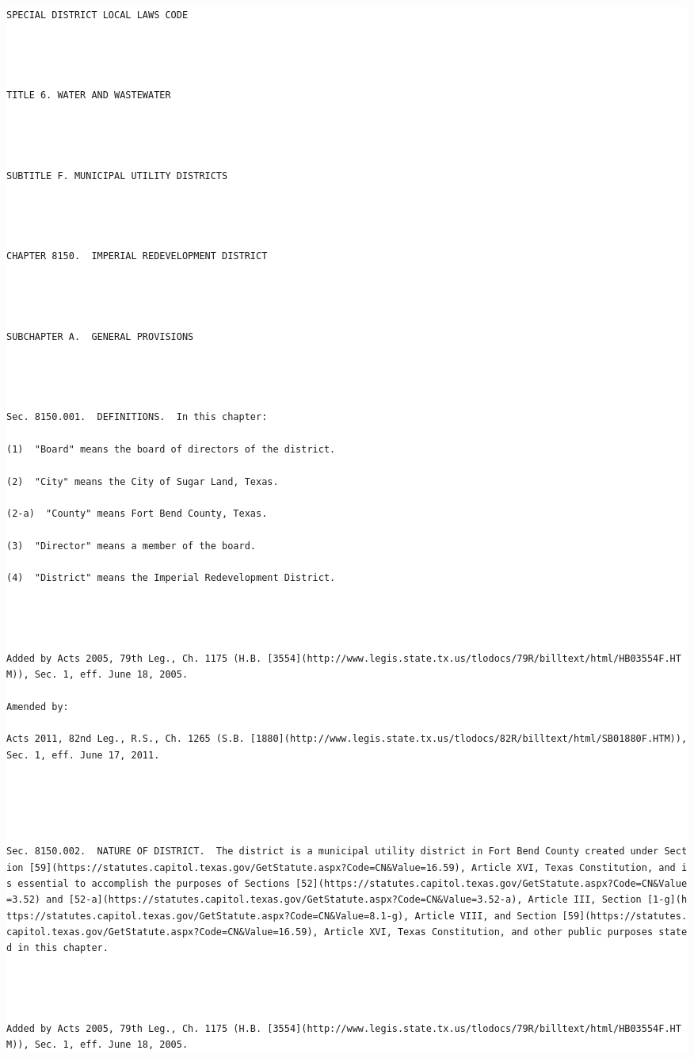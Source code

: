 ﻿
    
    
    	
    					
    
    
    SPECIAL DISTRICT LOCAL LAWS CODE
    
      
    
    
    TITLE 6. WATER AND WASTEWATER
    
      
    
    
    SUBTITLE F. MUNICIPAL UTILITY DISTRICTS
    
      
    
    
    CHAPTER 8150.  IMPERIAL REDEVELOPMENT DISTRICT
    
      
    
    
    SUBCHAPTER A.  GENERAL PROVISIONS
    
      
    
    
    Sec. 8150.001.  DEFINITIONS.  In this chapter:
    
    (1)  "Board" means the board of directors of the district.
    
    (2)  "City" means the City of Sugar Land, Texas.
    
    (2-a)  "County" means Fort Bend County, Texas.
    
    (3)  "Director" means a member of the board.
    
    (4)  "District" means the Imperial Redevelopment District.
    
    
    
    
    Added by Acts 2005, 79th Leg., Ch. 1175 (H.B. [3554](http://www.legis.state.tx.us/tlodocs/79R/billtext/html/HB03554F.HTM)), Sec. 1, eff. June 18, 2005.
    
    Amended by: 
    
    Acts 2011, 82nd Leg., R.S., Ch. 1265 (S.B. [1880](http://www.legis.state.tx.us/tlodocs/82R/billtext/html/SB01880F.HTM)), Sec. 1, eff. June 17, 2011.
    
    
    
    
    
    Sec. 8150.002.  NATURE OF DISTRICT.  The district is a municipal utility district in Fort Bend County created under Section [59](https://statutes.capitol.texas.gov/GetStatute.aspx?Code=CN&Value=16.59), Article XVI, Texas Constitution, and is essential to accomplish the purposes of Sections [52](https://statutes.capitol.texas.gov/GetStatute.aspx?Code=CN&Value=3.52) and [52-a](https://statutes.capitol.texas.gov/GetStatute.aspx?Code=CN&Value=3.52-a), Article III, Section [1-g](https://statutes.capitol.texas.gov/GetStatute.aspx?Code=CN&Value=8.1-g), Article VIII, and Section [59](https://statutes.capitol.texas.gov/GetStatute.aspx?Code=CN&Value=16.59), Article XVI, Texas Constitution, and other public purposes stated in this chapter.
    
    
    
    
    Added by Acts 2005, 79th Leg., Ch. 1175 (H.B. [3554](http://www.legis.state.tx.us/tlodocs/79R/billtext/html/HB03554F.HTM)), Sec. 1, eff. June 18, 2005.
    